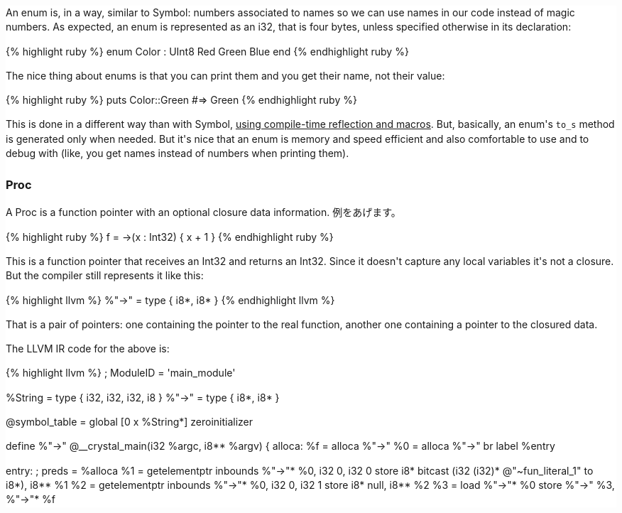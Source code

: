An enum is, in a way, similar to Symbol: numbers associated to names so we can use names in our code instead of
magic numbers. As expected, an enum is represented as an i32, that is four bytes, unless specified otherwise
in its declaration:

<div class="code_section">{% highlight ruby %}
enum Color : UInt8
  Red
  Green
  Blue
end
{% endhighlight ruby %}</div>

The nice thing about enums is that you can print them and you get their name, not their value:

<div class="code_section">{% highlight ruby %}
puts Color::Green #=> Green
{% endhighlight ruby %}</div>

This is done in a different way than with Symbol, [using compile-time reflection and macros](https://github.com/crystal-lang/crystal/blob/965d6959163717d72cd3703159d60004ebf7f266/src/enum.cr#L4).
But, basically, an enum's `to_s` method is generated only when needed. But it's nice that an enum is memory and speed efficient
and also comfortable to use and to debug with (like, you get names instead of numbers when printing them).

### Proc

A Proc is a function pointer with an optional closure data information. 例をあげます。

<div class="code_section">{% highlight ruby %}
f = ->(x : Int32) { x + 1 }
{% endhighlight ruby %}</div>

This is a function pointer that receives an Int32 and returns an Int32. Since it doesn't capture any local variables
it's not a closure. But the compiler still represents it like this:

<div class="code_section">{% highlight llvm %}
%"->" = type { i8*, i8* }
{% endhighlight llvm %}</div>

That is a pair of pointers: one containing the pointer to the real function, another one containing a pointer to the
closured data.

The LLVM IR code for the above is:

<div class="code_section">{% highlight llvm %}
; ModuleID = 'main_module'

%String = type { i32, i32, i32, i8 }
%"->" = type { i8*, i8* }

@symbol_table = global [0 x %String*] zeroinitializer

define %"->" @__crystal_main(i32 %argc, i8** %argv) {
alloca:
%f = alloca %"->"
%0 = alloca %"->"
br label %entry

entry:                                            ; preds = %alloca
%1 = getelementptr inbounds %"->"* %0, i32 0, i32 0
store i8* bitcast (i32 (i32)* @"~fun_literal_1" to i8*), i8** %1
%2 = getelementptr inbounds %"->"* %0, i32 0, i32 1
store i8* null, i8** %2
%3 = load %"->"* %0
store %"->" %3, %"->"* %f